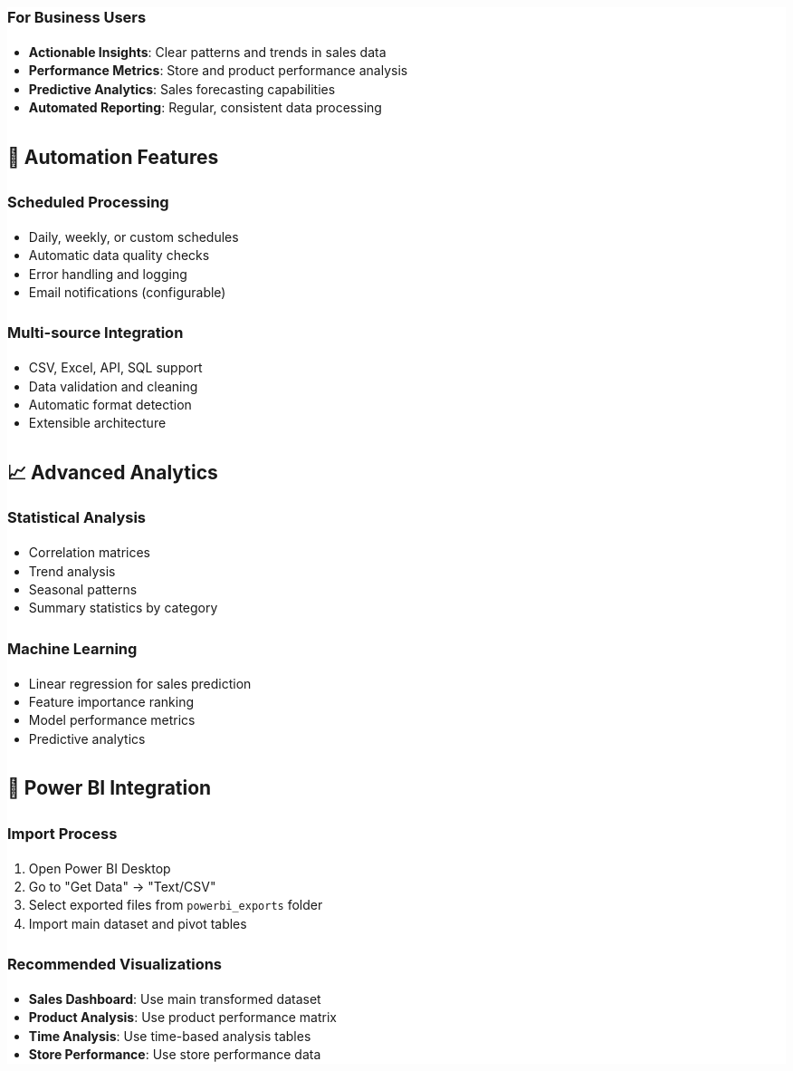### For Business Users
- **Actionable Insights**: Clear patterns and trends in sales data
- **Performance Metrics**: Store and product performance analysis
- **Predictive Analytics**: Sales forecasting capabilities
- **Automated Reporting**: Regular, consistent data processing

## 🔄 Automation Features

### Scheduled Processing
- Daily, weekly, or custom schedules
- Automatic data quality checks
- Error handling and logging
- Email notifications (configurable)

### Multi-source Integration
- CSV, Excel, API, SQL support
- Data validation and cleaning
- Automatic format detection
- Extensible architecture

## 📈 Advanced Analytics

### Statistical Analysis
- Correlation matrices
- Trend analysis
- Seasonal patterns
- Summary statistics by category

### Machine Learning
- Linear regression for sales prediction
- Feature importance ranking
- Model performance metrics
- Predictive analytics

## 🎨 Power BI Integration

### Import Process
1. Open Power BI Desktop
2. Go to "Get Data" → "Text/CSV"
3. Select exported files from `powerbi_exports` folder
4. Import main dataset and pivot tables

### Recommended Visualizations
- **Sales Dashboard**: Use main transformed dataset
- **Product Analysis**: Use product performance matrix
- **Time Analysis**: Use time-based analysis tables
- **Store Performance**: Use store performance data
